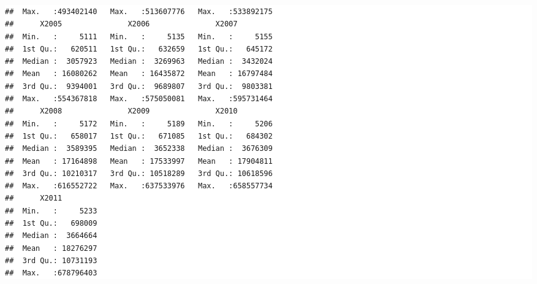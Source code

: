     ##  Max.   :493402140   Max.   :513607776   Max.   :533892175  
    ##      X2005               X2006               X2007          
    ##  Min.   :     5111   Min.   :     5135   Min.   :     5155  
    ##  1st Qu.:   620511   1st Qu.:   632659   1st Qu.:   645172  
    ##  Median :  3057923   Median :  3269963   Median :  3432024  
    ##  Mean   : 16080262   Mean   : 16435872   Mean   : 16797484  
    ##  3rd Qu.:  9394001   3rd Qu.:  9689807   3rd Qu.:  9803381  
    ##  Max.   :554367818   Max.   :575050081   Max.   :595731464  
    ##      X2008               X2009               X2010          
    ##  Min.   :     5172   Min.   :     5189   Min.   :     5206  
    ##  1st Qu.:   658017   1st Qu.:   671085   1st Qu.:   684302  
    ##  Median :  3589395   Median :  3652338   Median :  3676309  
    ##  Mean   : 17164898   Mean   : 17533997   Mean   : 17904811  
    ##  3rd Qu.: 10210317   3rd Qu.: 10518289   3rd Qu.: 10618596  
    ##  Max.   :616552722   Max.   :637533976   Max.   :658557734  
    ##      X2011          
    ##  Min.   :     5233  
    ##  1st Qu.:   698009  
    ##  Median :  3664664  
    ##  Mean   : 18276297  
    ##  3rd Qu.: 10731193  
    ##  Max.   :678796403
